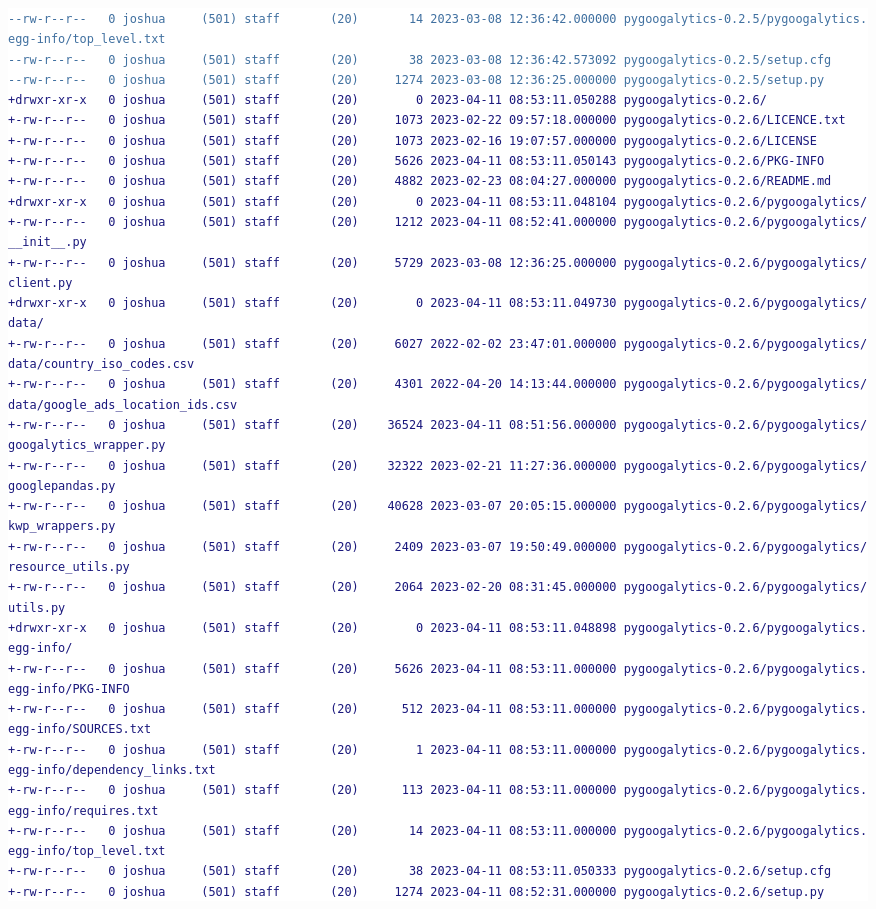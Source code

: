 ```diff
--rw-r--r--   0 joshua     (501) staff       (20)       14 2023-03-08 12:36:42.000000 pygoogalytics-0.2.5/pygoogalytics.egg-info/top_level.txt
--rw-r--r--   0 joshua     (501) staff       (20)       38 2023-03-08 12:36:42.573092 pygoogalytics-0.2.5/setup.cfg
--rw-r--r--   0 joshua     (501) staff       (20)     1274 2023-03-08 12:36:25.000000 pygoogalytics-0.2.5/setup.py
+drwxr-xr-x   0 joshua     (501) staff       (20)        0 2023-04-11 08:53:11.050288 pygoogalytics-0.2.6/
+-rw-r--r--   0 joshua     (501) staff       (20)     1073 2023-02-22 09:57:18.000000 pygoogalytics-0.2.6/LICENCE.txt
+-rw-r--r--   0 joshua     (501) staff       (20)     1073 2023-02-16 19:07:57.000000 pygoogalytics-0.2.6/LICENSE
+-rw-r--r--   0 joshua     (501) staff       (20)     5626 2023-04-11 08:53:11.050143 pygoogalytics-0.2.6/PKG-INFO
+-rw-r--r--   0 joshua     (501) staff       (20)     4882 2023-02-23 08:04:27.000000 pygoogalytics-0.2.6/README.md
+drwxr-xr-x   0 joshua     (501) staff       (20)        0 2023-04-11 08:53:11.048104 pygoogalytics-0.2.6/pygoogalytics/
+-rw-r--r--   0 joshua     (501) staff       (20)     1212 2023-04-11 08:52:41.000000 pygoogalytics-0.2.6/pygoogalytics/__init__.py
+-rw-r--r--   0 joshua     (501) staff       (20)     5729 2023-03-08 12:36:25.000000 pygoogalytics-0.2.6/pygoogalytics/client.py
+drwxr-xr-x   0 joshua     (501) staff       (20)        0 2023-04-11 08:53:11.049730 pygoogalytics-0.2.6/pygoogalytics/data/
+-rw-r--r--   0 joshua     (501) staff       (20)     6027 2022-02-02 23:47:01.000000 pygoogalytics-0.2.6/pygoogalytics/data/country_iso_codes.csv
+-rw-r--r--   0 joshua     (501) staff       (20)     4301 2022-04-20 14:13:44.000000 pygoogalytics-0.2.6/pygoogalytics/data/google_ads_location_ids.csv
+-rw-r--r--   0 joshua     (501) staff       (20)    36524 2023-04-11 08:51:56.000000 pygoogalytics-0.2.6/pygoogalytics/googalytics_wrapper.py
+-rw-r--r--   0 joshua     (501) staff       (20)    32322 2023-02-21 11:27:36.000000 pygoogalytics-0.2.6/pygoogalytics/googlepandas.py
+-rw-r--r--   0 joshua     (501) staff       (20)    40628 2023-03-07 20:05:15.000000 pygoogalytics-0.2.6/pygoogalytics/kwp_wrappers.py
+-rw-r--r--   0 joshua     (501) staff       (20)     2409 2023-03-07 19:50:49.000000 pygoogalytics-0.2.6/pygoogalytics/resource_utils.py
+-rw-r--r--   0 joshua     (501) staff       (20)     2064 2023-02-20 08:31:45.000000 pygoogalytics-0.2.6/pygoogalytics/utils.py
+drwxr-xr-x   0 joshua     (501) staff       (20)        0 2023-04-11 08:53:11.048898 pygoogalytics-0.2.6/pygoogalytics.egg-info/
+-rw-r--r--   0 joshua     (501) staff       (20)     5626 2023-04-11 08:53:11.000000 pygoogalytics-0.2.6/pygoogalytics.egg-info/PKG-INFO
+-rw-r--r--   0 joshua     (501) staff       (20)      512 2023-04-11 08:53:11.000000 pygoogalytics-0.2.6/pygoogalytics.egg-info/SOURCES.txt
+-rw-r--r--   0 joshua     (501) staff       (20)        1 2023-04-11 08:53:11.000000 pygoogalytics-0.2.6/pygoogalytics.egg-info/dependency_links.txt
+-rw-r--r--   0 joshua     (501) staff       (20)      113 2023-04-11 08:53:11.000000 pygoogalytics-0.2.6/pygoogalytics.egg-info/requires.txt
+-rw-r--r--   0 joshua     (501) staff       (20)       14 2023-04-11 08:53:11.000000 pygoogalytics-0.2.6/pygoogalytics.egg-info/top_level.txt
+-rw-r--r--   0 joshua     (501) staff       (20)       38 2023-04-11 08:53:11.050333 pygoogalytics-0.2.6/setup.cfg
+-rw-r--r--   0 joshua     (501) staff       (20)     1274 2023-04-11 08:52:31.000000 pygoogalytics-0.2.6/setup.py
```
